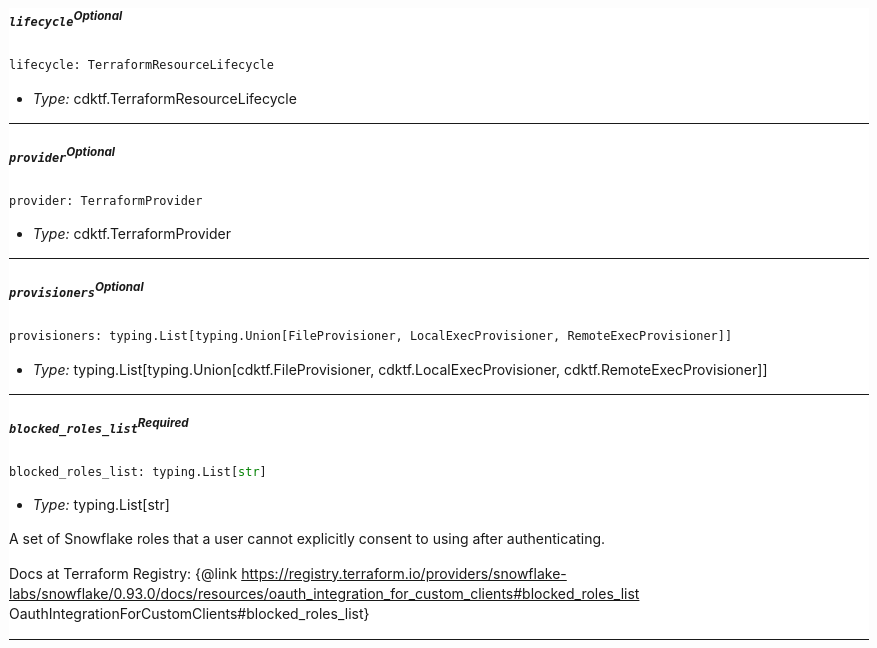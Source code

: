 ##### `lifecycle`<sup>Optional</sup> <a name="lifecycle" id="@cdktf/provider-snowflake.oauthIntegrationForCustomClients.OauthIntegrationForCustomClientsConfig.property.lifecycle"></a>

```python
lifecycle: TerraformResourceLifecycle
```

- *Type:* cdktf.TerraformResourceLifecycle

---

##### `provider`<sup>Optional</sup> <a name="provider" id="@cdktf/provider-snowflake.oauthIntegrationForCustomClients.OauthIntegrationForCustomClientsConfig.property.provider"></a>

```python
provider: TerraformProvider
```

- *Type:* cdktf.TerraformProvider

---

##### `provisioners`<sup>Optional</sup> <a name="provisioners" id="@cdktf/provider-snowflake.oauthIntegrationForCustomClients.OauthIntegrationForCustomClientsConfig.property.provisioners"></a>

```python
provisioners: typing.List[typing.Union[FileProvisioner, LocalExecProvisioner, RemoteExecProvisioner]]
```

- *Type:* typing.List[typing.Union[cdktf.FileProvisioner, cdktf.LocalExecProvisioner, cdktf.RemoteExecProvisioner]]

---

##### `blocked_roles_list`<sup>Required</sup> <a name="blocked_roles_list" id="@cdktf/provider-snowflake.oauthIntegrationForCustomClients.OauthIntegrationForCustomClientsConfig.property.blockedRolesList"></a>

```python
blocked_roles_list: typing.List[str]
```

- *Type:* typing.List[str]

A set of Snowflake roles that a user cannot explicitly consent to using after authenticating.

Docs at Terraform Registry: {@link https://registry.terraform.io/providers/snowflake-labs/snowflake/0.93.0/docs/resources/oauth_integration_for_custom_clients#blocked_roles_list OauthIntegrationForCustomClients#blocked_roles_list}

---
